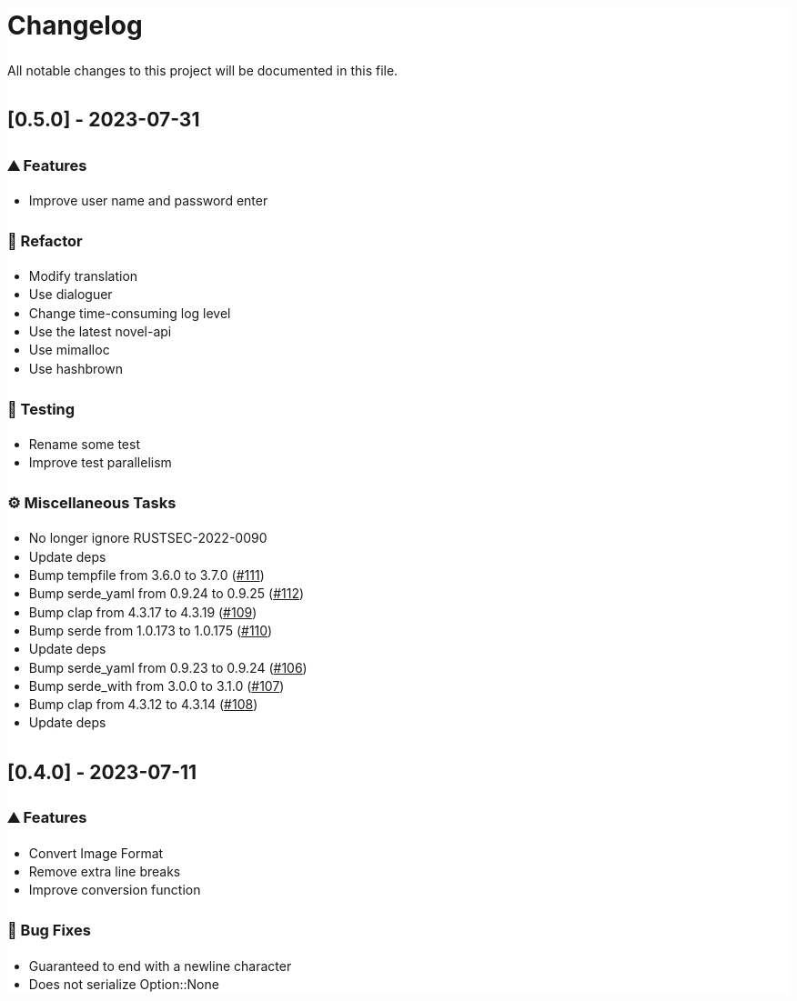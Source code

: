 # Changelog

All notable changes to this project will be documented in this file.

## [0.5.0] - 2023-07-31

### ⛰️ Features

- Improve user name and password enter

### 🚜 Refactor

- Modify translation
- Use dialoguer
- Change time-consuming log level
- Use the latest novel-api
- Use mimalloc
- Use hashbrown

### 🧪 Testing

- Rename some test
- Improve test parallelism

### ⚙️ Miscellaneous Tasks

- No longer ignore RUSTSEC-2022-0090
- Update deps
- Bump tempfile from 3.6.0 to 3.7.0 ([#111](https://github.com/novel-rs/cli/issues/111))
- Bump serde_yaml from 0.9.24 to 0.9.25 ([#112](https://github.com/novel-rs/cli/issues/112))
- Bump clap from 4.3.17 to 4.3.19 ([#109](https://github.com/novel-rs/cli/issues/109))
- Bump serde from 1.0.173 to 1.0.175 ([#110](https://github.com/novel-rs/cli/issues/110))
- Update deps
- Bump serde_yaml from 0.9.23 to 0.9.24 ([#106](https://github.com/novel-rs/cli/issues/106))
- Bump serde_with from 3.0.0 to 3.1.0 ([#107](https://github.com/novel-rs/cli/issues/107))
- Bump clap from 4.3.12 to 4.3.14 ([#108](https://github.com/novel-rs/cli/issues/108))
- Update deps

## [0.4.0] - 2023-07-11

### ⛰️ Features

- Convert Image Format
- Remove extra line breaks
- Improve conversion function

### 🐛 Bug Fixes

- Guaranteed to end with a newline character
- Does not serialize Option::None
